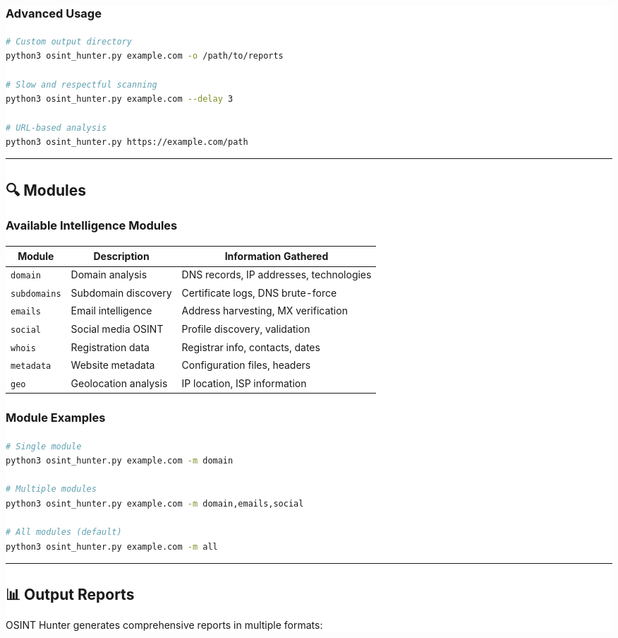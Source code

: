 ### Advanced Usage
```bash
# Custom output directory
python3 osint_hunter.py example.com -o /path/to/reports

# Slow and respectful scanning
python3 osint_hunter.py example.com --delay 3

# URL-based analysis
python3 osint_hunter.py https://example.com/path
```

---

## 🔍 Modules

### Available Intelligence Modules

| Module | Description | Information Gathered |
|--------|-------------|----------------------|
| `domain` | Domain analysis | DNS records, IP addresses, technologies |
| `subdomains` | Subdomain discovery | Certificate logs, DNS brute-force |
| `emails` | Email intelligence | Address harvesting, MX verification |
| `social` | Social media OSINT | Profile discovery, validation |
| `whois` | Registration data | Registrar info, contacts, dates |
| `metadata` | Website metadata | Configuration files, headers |
| `geo` | Geolocation analysis | IP location, ISP information |

### Module Examples
```bash
# Single module
python3 osint_hunter.py example.com -m domain

# Multiple modules
python3 osint_hunter.py example.com -m domain,emails,social

# All modules (default)
python3 osint_hunter.py example.com -m all
```

---

## 📊 Output Reports

OSINT Hunter generates comprehensive reports in multiple formats:
